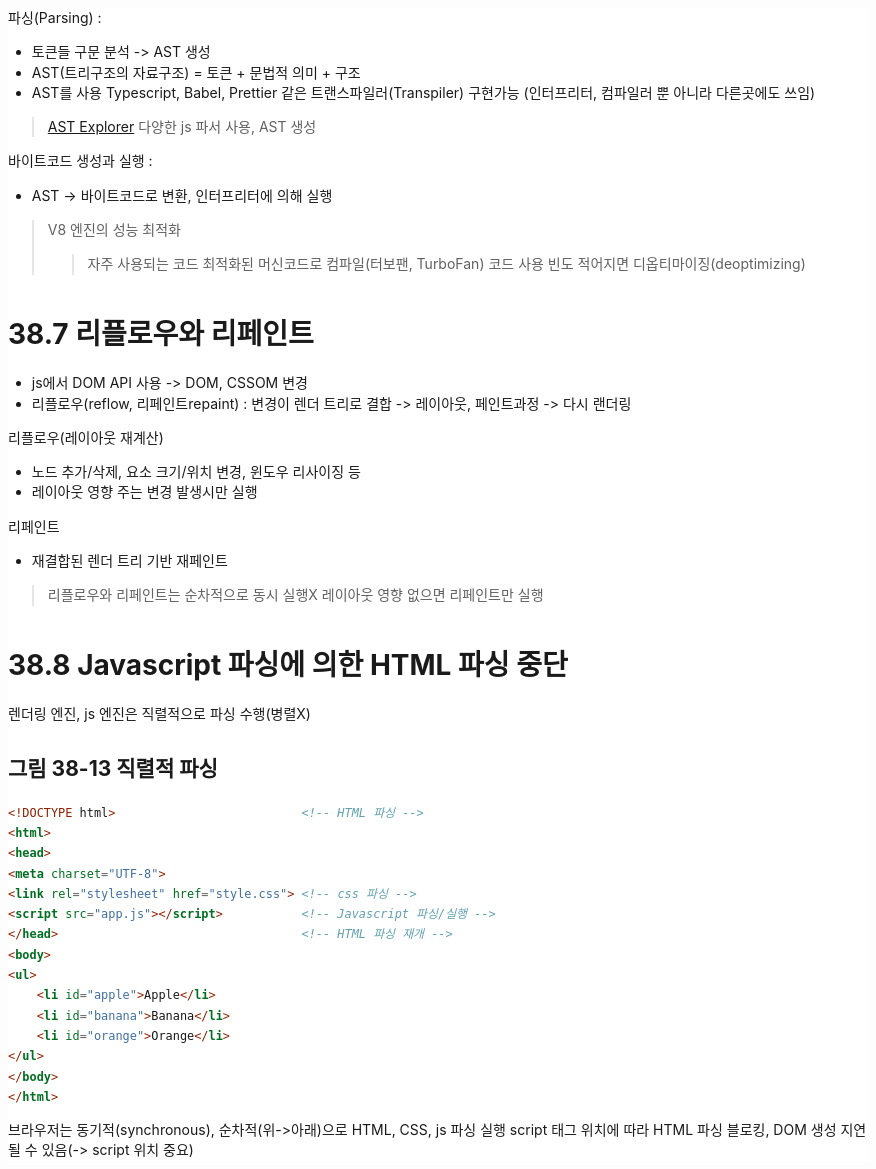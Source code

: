 파싱(Parsing) :
 - 토큰들 구문 분석 -> AST 생성
 - AST(트리구조의 자료구조) = 토큰 + 문법적 의미 + 구조
 - AST를 사용 Typescript, Babel, Prettier 같은 트랜스파일러(Transpiler) 구현가능
   (인터프리터, 컴파일러 뿐 아니라 다른곳에도 쓰임)

> [AST Explorer](https://astexplorer.net) 다양한 js 파서 사용, AST 생성

바이트코드 생성과 실행 :
 - AST -> 바이트코드로 변환, 인터프리터에 의해 실행

> V8 엔진의 성능 최적화
>> 자주 사용되는 코드 최적화된 머신코드로 컴파일(터보팬, TurboFan)
>> 코드 사용 빈도 적어지면 디옵티마이징(deoptimizing)

# 38.7 리플로우와 리페인트
 - js에서 DOM API 사용 -> DOM, CSSOM 변경
 - 리플로우(reflow, 리페인트repaint) : 변경이 렌더 트리로 결합 -> 레이아웃, 페인트과정 -> 다시 랜더링

리플로우(레이아웃 재계산)
 - 노드 추가/삭제, 요소 크기/위치 변경, 윈도우 리사이징 등
 - 레이아웃 영향 주는 변경 발생시만 실행
 
리페인트
 - 재결합된 렌더 트리 기반 재페인트

> 리플로우와 리페인트는 순차적으로 동시 실행X
> 레이아웃 영향 없으면 리페인트만 실행

# 38.8 Javascript 파싱에 의한 HTML 파싱 중단
렌더링 엔진, js 엔진은 직렬적으로 파싱 수행(병렬X)

## 그림 38-13 직렬적 파싱
```html
<!DOCTYPE html>                          <!-- HTML 파싱 -->
<html>
<head>
<meta charset="UTF-8">
<link rel="stylesheet" href="style.css"> <!-- css 파싱 -->
<script src="app.js"></script>           <!-- Javascript 파싱/실행 -->
</head>                                  <!-- HTML 파싱 재개 -->
<body>
<ul>
    <li id="apple">Apple</li>
    <li id="banana">Banana</li>
    <li id="orange">Orange</li>
</ul>
</body>
</html>
```

브라우저는 동기적(synchronous), 순차적(위->아래)으로 HTML, CSS, js 파싱 실행
script 태그 위치에 따라 HTML 파싱 블로킹, DOM 생성 지연될 수 있음(-> script 위치 중요)
